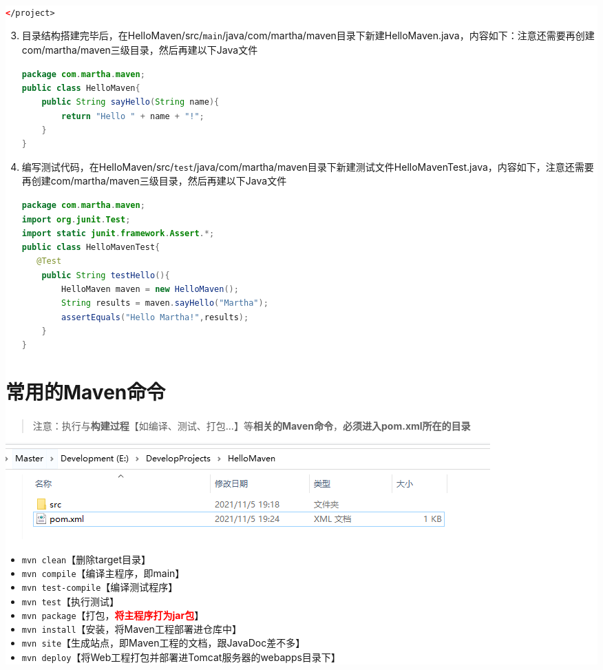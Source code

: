   ```xml
   </project>
   ```

3. 目录结构搭建完毕后，在HelloMaven/src/`main`/java/com/martha/maven目录下新建HelloMaven.java，内容如下：注意还需要再创建com/martha/maven三级目录，然后再建以下Java文件

   ```java
   package com.martha.maven;
   public class HelloMaven{
       public String sayHello(String name){
           return "Hello " + name + "!";
       }
   }
   ```

4. 编写测试代码，在HelloMaven/src/`test`/java/com/martha/maven目录下新建测试文件HelloMavenTest.java，内容如下，注意还需要再创建com/martha/maven三级目录，然后再建以下Java文件

   ```java
   package com.martha.maven;
   import org.junit.Test;
   import static junit.framework.Assert.*;
   public class HelloMavenTest{
      @Test
       public String testHello(){
           HelloMaven maven = new HelloMaven();
           String results = maven.sayHello("Martha");
           assertEquals("Hello Martha!",results);
       }
   }
   ```

# 常用的Maven命令

> 注意：执行与**构建过程**【如编译、测试、打包...】等**相关的Maven命令**，**必须进入pom.xml所在的目录**

![image-20211105204942444](images\image-20211105204942444.png)

+ `mvn clean`【删除target目录】
+ `mvn compile`【编译主程序，即main】
+ `mvn test-compile`【编译测试程序】
+ `mvn test`【执行测试】
+ `mvn package`【打包，<b><span style="color:#ff0000">将主程序打为jar包</span></b>】
+ `mvn install`【安装，将Maven工程部署进仓库中】
+ `mvn site`【生成站点，即Maven工程的文档，跟JavaDoc差不多】
+ `mvn deploy`【将Web工程打包并部署进Tomcat服务器的webapps目录下】
